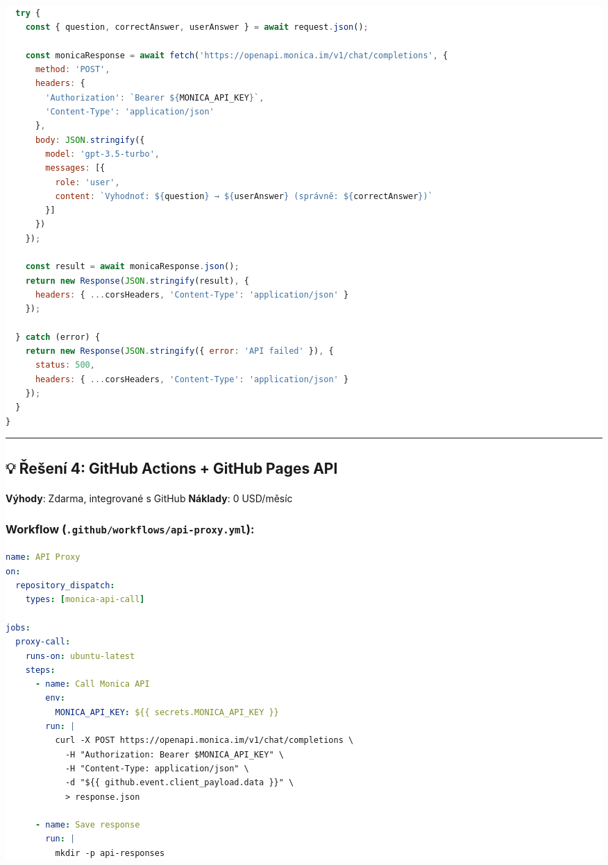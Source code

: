 ```javascript
  try {
    const { question, correctAnswer, userAnswer } = await request.json();

    const monicaResponse = await fetch('https://openapi.monica.im/v1/chat/completions', {
      method: 'POST',
      headers: {
        'Authorization': `Bearer ${MONICA_API_KEY}`,
        'Content-Type': 'application/json'
      },
      body: JSON.stringify({
        model: 'gpt-3.5-turbo',
        messages: [{ 
          role: 'user', 
          content: `Vyhodnoť: ${question} → ${userAnswer} (správně: ${correctAnswer})`
        }]
      })
    });

    const result = await monicaResponse.json();
    return new Response(JSON.stringify(result), {
      headers: { ...corsHeaders, 'Content-Type': 'application/json' }
    });

  } catch (error) {
    return new Response(JSON.stringify({ error: 'API failed' }), {
      status: 500,
      headers: { ...corsHeaders, 'Content-Type': 'application/json' }
    });
  }
}
```

---

## 💡 Řešení 4: GitHub Actions + GitHub Pages API
**Výhody**: Zdarma, integrované s GitHub
**Náklady**: 0 USD/měsíc

### Workflow (`.github/workflows/api-proxy.yml`):
```yaml
name: API Proxy
on:
  repository_dispatch:
    types: [monica-api-call]

jobs:
  proxy-call:
    runs-on: ubuntu-latest
    steps:
      - name: Call Monica API
        env:
          MONICA_API_KEY: ${{ secrets.MONICA_API_KEY }}
        run: |
          curl -X POST https://openapi.monica.im/v1/chat/completions \
            -H "Authorization: Bearer $MONICA_API_KEY" \
            -H "Content-Type: application/json" \
            -d "${{ github.event.client_payload.data }}" \
            > response.json
            
      - name: Save response
        run: |
          mkdir -p api-responses
```